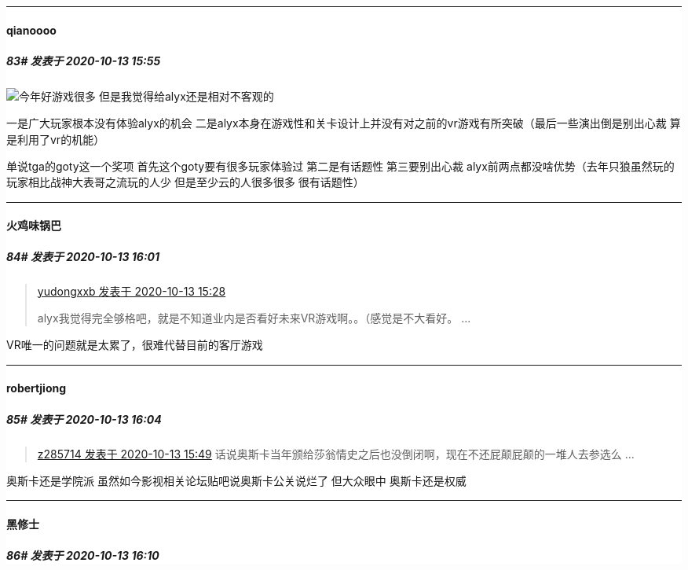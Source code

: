 





*****

####  qianoooo  
##### 83#       发表于 2020-10-13 15:55



<img src="https://static.saraba1st.com/image/smiley/face2017/003.png" referrerpolicy="no-referrer">今年好游戏很多 但是我觉得给alyx还是相对不客观的

一是广大玩家根本没有体验alyx的机会 二是alyx本身在游戏性和关卡设计上并没有对之前的vr游戏有所突破（最后一些演出倒是别出心裁 算是利用了vr的机能）

单说tga的goty这一个奖项 首先这个goty要有很多玩家体验过 第二是有话题性 第三要别出心裁 alyx前两点都没啥优势（去年只狼虽然玩的玩家相比战神大表哥之流玩的人少 但是至少云的人很多很多 很有话题性）







*****

####  火鸡味锅巴  
##### 84#       发表于 2020-10-13 16:01



<blockquote><a href="httphttps://bbs.saraba1st.com/2b/forum.php?mod=redirect&amp;goto=findpost&amp;pid=49039682&amp;ptid=1964921" target="_blank">yudongxxb 发表于 2020-10-13 15:28</a>

alyx我觉得完全够格吧，就是不知道业内是否看好未来VR游戏啊。。（感觉是不大看好。 ...</blockquote>
VR唯一的问题就是太累了，很难代替目前的客厅游戏







*****

####  robertjiong  
##### 85#       发表于 2020-10-13 16:04



<blockquote><a href="httphttps://bbs.saraba1st.com/2b/forum.php?mod=redirect&amp;goto=findpost&amp;pid=49039909&amp;ptid=1964921" target="_blank">z285714 发表于 2020-10-13 15:49</a>
话说奥斯卡当年颁给莎翁情史之后也没倒闭啊，现在不还屁颠屁颠的一堆人去参选么 ...</blockquote>
奥斯卡还是学院派 虽然如今影视相关论坛贴吧说奥斯卡公关说烂了 但大众眼中 奥斯卡还是权威







*****

####  黑修士  
##### 86#       发表于 2020-10-13 16:10
